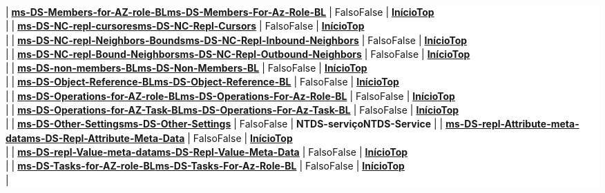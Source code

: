 | [<span data-ttu-id="b0788-539">**ms-DS-Members-for-AZ-role-BL**</span><span class="sxs-lookup"><span data-stu-id="b0788-539">**ms-DS-Members-For-Az-Role-BL**</span></span>](a-msds-membersforazrolebl.md)           | <span data-ttu-id="b0788-540">Falso</span><span class="sxs-lookup"><span data-stu-id="b0788-540">False</span></span>     | [<span data-ttu-id="b0788-541">**Início**</span><span class="sxs-lookup"><span data-stu-id="b0788-541">**Top**</span></span>](c-top.md)<br/> |
| [<span data-ttu-id="b0788-542">**ms-DS-NC-repl-cursores**</span><span class="sxs-lookup"><span data-stu-id="b0788-542">**ms-DS-NC-Repl-Cursors**</span></span>](a-msds-ncreplcursors.md)                       | <span data-ttu-id="b0788-543">Falso</span><span class="sxs-lookup"><span data-stu-id="b0788-543">False</span></span>     | [<span data-ttu-id="b0788-544">**Início**</span><span class="sxs-lookup"><span data-stu-id="b0788-544">**Top**</span></span>](c-top.md)<br/> |
| [<span data-ttu-id="b0788-545">**ms-DS-NC-repl-Neighbors-Bounds**</span><span class="sxs-lookup"><span data-stu-id="b0788-545">**ms-DS-NC-Repl-Inbound-Neighbors**</span></span>](a-msds-ncreplinboundneighbors.md)    | <span data-ttu-id="b0788-546">Falso</span><span class="sxs-lookup"><span data-stu-id="b0788-546">False</span></span>     | [<span data-ttu-id="b0788-547">**Início**</span><span class="sxs-lookup"><span data-stu-id="b0788-547">**Top**</span></span>](c-top.md)<br/> |
| [<span data-ttu-id="b0788-548">**ms-DS-NC-repl-Bound-Neighbors**</span><span class="sxs-lookup"><span data-stu-id="b0788-548">**ms-DS-NC-Repl-Outbound-Neighbors**</span></span>](a-msds-ncreploutboundneighbors.md)  | <span data-ttu-id="b0788-549">Falso</span><span class="sxs-lookup"><span data-stu-id="b0788-549">False</span></span>     | [<span data-ttu-id="b0788-550">**Início**</span><span class="sxs-lookup"><span data-stu-id="b0788-550">**Top**</span></span>](c-top.md)<br/> |
| [<span data-ttu-id="b0788-551">**ms-DS-non-members-BL**</span><span class="sxs-lookup"><span data-stu-id="b0788-551">**ms-DS-Non-Members-BL**</span></span>](a-msds-nonmembersbl.md)                         | <span data-ttu-id="b0788-552">Falso</span><span class="sxs-lookup"><span data-stu-id="b0788-552">False</span></span>     | [<span data-ttu-id="b0788-553">**Início**</span><span class="sxs-lookup"><span data-stu-id="b0788-553">**Top**</span></span>](c-top.md)<br/> |
| [<span data-ttu-id="b0788-554">**ms-DS-Object-Reference-BL**</span><span class="sxs-lookup"><span data-stu-id="b0788-554">**ms-DS-Object-Reference-BL**</span></span>](a-msds-objectreferencebl.md)               | <span data-ttu-id="b0788-555">Falso</span><span class="sxs-lookup"><span data-stu-id="b0788-555">False</span></span>     | [<span data-ttu-id="b0788-556">**Início**</span><span class="sxs-lookup"><span data-stu-id="b0788-556">**Top**</span></span>](c-top.md)<br/> |
| [<span data-ttu-id="b0788-557">**ms-DS-Operations-for-AZ-role-BL**</span><span class="sxs-lookup"><span data-stu-id="b0788-557">**ms-DS-Operations-For-Az-Role-BL**</span></span>](a-msds-operationsforazrolebl.md)     | <span data-ttu-id="b0788-558">Falso</span><span class="sxs-lookup"><span data-stu-id="b0788-558">False</span></span>     | [<span data-ttu-id="b0788-559">**Início**</span><span class="sxs-lookup"><span data-stu-id="b0788-559">**Top**</span></span>](c-top.md)<br/> |
| [<span data-ttu-id="b0788-560">**ms-DS-Operations-for-AZ-Task-BL**</span><span class="sxs-lookup"><span data-stu-id="b0788-560">**ms-DS-Operations-For-Az-Task-BL**</span></span>](a-msds-operationsforaztaskbl.md)     | <span data-ttu-id="b0788-561">Falso</span><span class="sxs-lookup"><span data-stu-id="b0788-561">False</span></span>     | [<span data-ttu-id="b0788-562">**Início**</span><span class="sxs-lookup"><span data-stu-id="b0788-562">**Top**</span></span>](c-top.md)<br/> |
| [<span data-ttu-id="b0788-563">**ms-DS-Other-Settings**</span><span class="sxs-lookup"><span data-stu-id="b0788-563">**ms-DS-Other-Settings**</span></span>](a-msds-other-settings.md)                       | <span data-ttu-id="b0788-564">Falso</span><span class="sxs-lookup"><span data-stu-id="b0788-564">False</span></span>     | <span data-ttu-id="b0788-565">**NTDS-serviço**</span><span class="sxs-lookup"><span data-stu-id="b0788-565">**NTDS-Service**</span></span>                |
| [<span data-ttu-id="b0788-566">**ms-DS-repl-Attribute-meta-data**</span><span class="sxs-lookup"><span data-stu-id="b0788-566">**ms-DS-Repl-Attribute-Meta-Data**</span></span>](a-msds-replattributemetadata.md)      | <span data-ttu-id="b0788-567">Falso</span><span class="sxs-lookup"><span data-stu-id="b0788-567">False</span></span>     | [<span data-ttu-id="b0788-568">**Início**</span><span class="sxs-lookup"><span data-stu-id="b0788-568">**Top**</span></span>](c-top.md)<br/> |
| [<span data-ttu-id="b0788-569">**ms-DS-repl-Value-meta-data**</span><span class="sxs-lookup"><span data-stu-id="b0788-569">**ms-DS-Repl-Value-Meta-Data**</span></span>](a-msds-replvaluemetadata.md)              | <span data-ttu-id="b0788-570">Falso</span><span class="sxs-lookup"><span data-stu-id="b0788-570">False</span></span>     | [<span data-ttu-id="b0788-571">**Início**</span><span class="sxs-lookup"><span data-stu-id="b0788-571">**Top**</span></span>](c-top.md)<br/> |
| [<span data-ttu-id="b0788-572">**ms-DS-Tasks-for-AZ-role-BL**</span><span class="sxs-lookup"><span data-stu-id="b0788-572">**ms-DS-Tasks-For-Az-Role-BL**</span></span>](a-msds-tasksforazrolebl.md)               | <span data-ttu-id="b0788-573">Falso</span><span class="sxs-lookup"><span data-stu-id="b0788-573">False</span></span>     | [<span data-ttu-id="b0788-574">**Início**</span><span class="sxs-lookup"><span data-stu-id="b0788-574">**Top**</span></span>](c-top.md)<br/> |